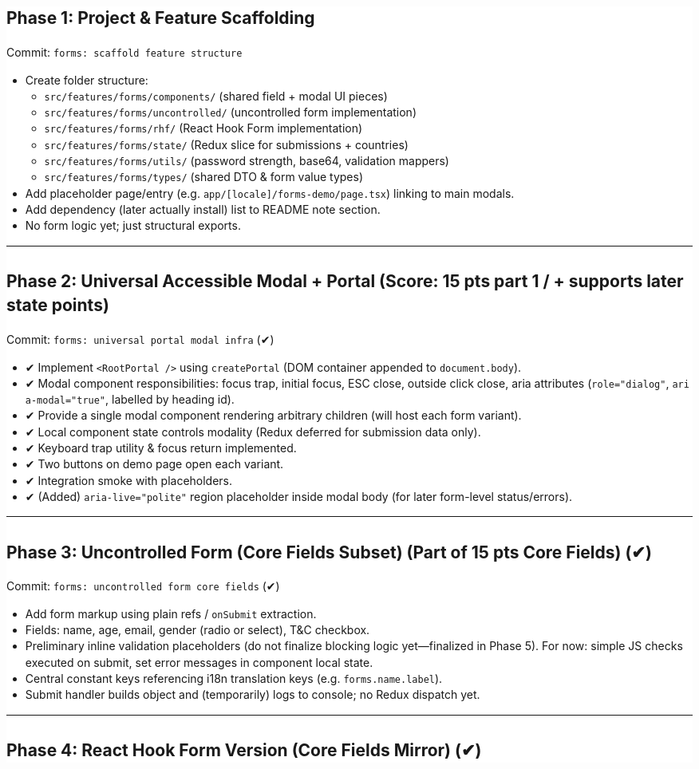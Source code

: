 ## Phase 1: Project & Feature Scaffolding

Commit: `forms: scaffold feature structure`

- Create folder structure:
  - `src/features/forms/components/` (shared field + modal UI pieces)
  - `src/features/forms/uncontrolled/` (uncontrolled form implementation)
  - `src/features/forms/rhf/` (React Hook Form implementation)
  - `src/features/forms/state/` (Redux slice for submissions + countries)
  - `src/features/forms/utils/` (password strength, base64, validation mappers)
  - `src/features/forms/types/` (shared DTO & form value types)
- Add placeholder page/entry (e.g. `app/[locale]/forms-demo/page.tsx`) linking to main modals.
- Add dependency (later actually install) list to README note section.
- No form logic yet; just structural exports.

---

## Phase 2: Universal Accessible Modal + Portal (Score: 15 pts part 1 / + supports later state points)

Commit: `forms: universal portal modal infra` (✔)

- ✔ Implement `<RootPortal />` using `createPortal` (DOM container appended to `document.body`).
- ✔ Modal component responsibilities: focus trap, initial focus, ESC close, outside click close, aria attributes (`role="dialog"`, `aria-modal="true"`, labelled by heading id).
- ✔ Provide a single modal component rendering arbitrary children (will host each form variant).
- ✔ Local component state controls modality (Redux deferred for submission data only).
- ✔ Keyboard trap utility & focus return implemented.
- ✔ Two buttons on demo page open each variant.
- ✔ Integration smoke with placeholders.
- ✔ (Added) `aria-live="polite"` region placeholder inside modal body (for later form-level status/errors).

---

## Phase 3: Uncontrolled Form (Core Fields Subset) (Part of 15 pts Core Fields) (✔)

Commit: `forms: uncontrolled form core fields` (✔)

- Add form markup using plain refs / `onSubmit` extraction.
- Fields: name, age, email, gender (radio or select), T&C checkbox.
- Preliminary inline validation placeholders (do not finalize blocking logic yet—finalized in Phase 5). For now: simple JS checks executed on submit, set error messages in component local state.
- Central constant keys referencing i18n translation keys (e.g. `forms.name.label`).
- Submit handler builds object and (temporarily) logs to console; no Redux dispatch yet.

---

## Phase 4: React Hook Form Version (Core Fields Mirror) (✔)
